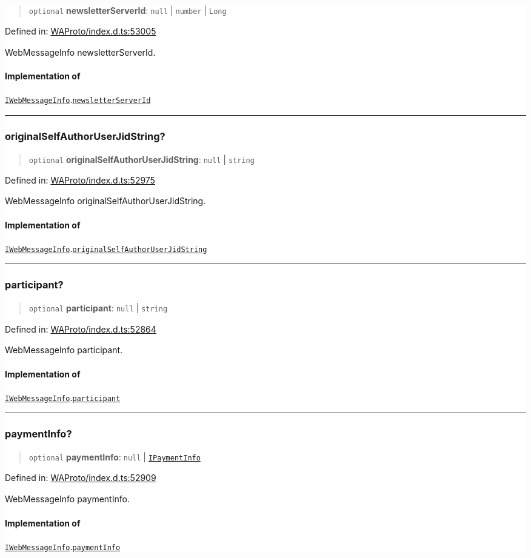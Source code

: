 > `optional` **newsletterServerId**: `null` \| `number` \| `Long`

Defined in: [WAProto/index.d.ts:53005](https://github.com/Fokusdotid/bail/blob/fcd0cec6f26de1fb545eb2e03fa5c63fbad99d3d/WAProto/index.d.ts#L53005)

WebMessageInfo newsletterServerId.

#### Implementation of

[`IWebMessageInfo`](../interfaces/IWebMessageInfo.md).[`newsletterServerId`](../interfaces/IWebMessageInfo.md#newsletterserverid)

***

### originalSelfAuthorUserJidString?

> `optional` **originalSelfAuthorUserJidString**: `null` \| `string`

Defined in: [WAProto/index.d.ts:52975](https://github.com/Fokusdotid/bail/blob/fcd0cec6f26de1fb545eb2e03fa5c63fbad99d3d/WAProto/index.d.ts#L52975)

WebMessageInfo originalSelfAuthorUserJidString.

#### Implementation of

[`IWebMessageInfo`](../interfaces/IWebMessageInfo.md).[`originalSelfAuthorUserJidString`](../interfaces/IWebMessageInfo.md#originalselfauthoruserjidstring)

***

### participant?

> `optional` **participant**: `null` \| `string`

Defined in: [WAProto/index.d.ts:52864](https://github.com/Fokusdotid/bail/blob/fcd0cec6f26de1fb545eb2e03fa5c63fbad99d3d/WAProto/index.d.ts#L52864)

WebMessageInfo participant.

#### Implementation of

[`IWebMessageInfo`](../interfaces/IWebMessageInfo.md).[`participant`](../interfaces/IWebMessageInfo.md#participant)

***

### paymentInfo?

> `optional` **paymentInfo**: `null` \| [`IPaymentInfo`](../interfaces/IPaymentInfo.md)

Defined in: [WAProto/index.d.ts:52909](https://github.com/Fokusdotid/bail/blob/fcd0cec6f26de1fb545eb2e03fa5c63fbad99d3d/WAProto/index.d.ts#L52909)

WebMessageInfo paymentInfo.

#### Implementation of

[`IWebMessageInfo`](../interfaces/IWebMessageInfo.md).[`paymentInfo`](../interfaces/IWebMessageInfo.md#paymentinfo)
